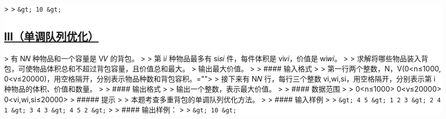 &gt;
&gt; ```
&gt; 10
&gt; ```

```c++

```

## [Ⅲ（单调队列优化）](https://www.acwing.com/problem/content/6/)

&gt; 有 N𝑁 种物品和一个容量是 V𝑉 的背包。
&gt;
&gt; 第 i𝑖 种物品最多有 si𝑠𝑖 件，每件体积是 vi𝑣𝑖，价值是 wi𝑤𝑖。
&gt;
&gt; 求解将哪些物品装入背包，可使物品体积总和不超过背包容量，且价值总和最大。
&gt; 输出最大价值。
&gt;
&gt; #### 输入格式
&gt;
&gt; 第一行两个整数，N，V(0<n≤1000, 0<v≤20000)，用空格隔开，分别表示物品种数和背包容积。="">
&gt; 接下来有 N𝑁 行，每行三个整数 vi,wi,si，用空格隔开，分别表示第 i 种物品的体积、价值和数量。
&gt;
&gt; #### 输出格式
&gt;
&gt; 输出一个整数，表示最大价值。
&gt;
&gt; #### 数据范围
&gt;
&gt; 0<n≤1000> 0<v≤20000> 0<vi,wi,si≤20000>
&gt; ##### 提示
&gt;
&gt; 本题考查多重背包的单调队列优化方法。
&gt;
&gt; #### 输入样例
&gt;
&gt; ```
&gt; 4 5
&gt; 1 2 3
&gt; 2 4 1
&gt; 3 4 3
&gt; 4 5 2
&gt; ```
&gt;
&gt; #### 输出样例：
&gt;
&gt; ```
&gt; 10
&gt; ```

```c++

```
